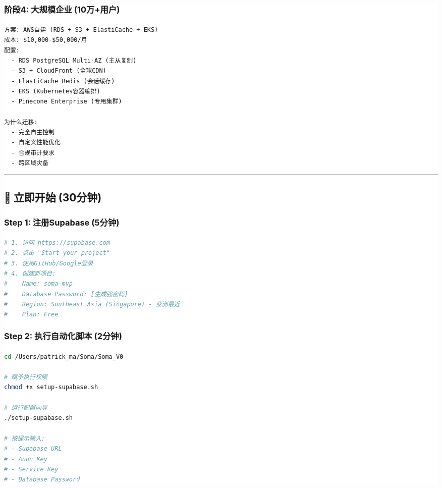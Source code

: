 ### 阶段4: 大规模企业 (10万+用户)
```
方案: AWS自建 (RDS + S3 + ElastiCache + EKS)
成本: $10,000-$50,000/月
配置:
  - RDS PostgreSQL Multi-AZ (主从复制)
  - S3 + CloudFront (全球CDN)
  - ElastiCache Redis (会话缓存)
  - EKS (Kubernetes容器编排)
  - Pinecone Enterprise (专用集群)

为什么迁移:
  - 完全自主控制
  - 自定义性能优化
  - 合规审计要求
  - 跨区域灾备
```

---

## 🚀 立即开始 (30分钟)

### Step 1: 注册Supabase (5分钟)
```bash
# 1. 访问 https://supabase.com
# 2. 点击 "Start your project"
# 3. 使用GitHub/Google登录
# 4. 创建新项目:
#    Name: soma-mvp
#    Database Password: [生成强密码]
#    Region: Southeast Asia (Singapore) - 亚洲最近
#    Plan: Free
```

### Step 2: 执行自动化脚本 (2分钟)
```bash
cd /Users/patrick_ma/Soma/Soma_V0

# 赋予执行权限
chmod +x setup-supabase.sh

# 运行配置向导
./setup-supabase.sh

# 按提示输入:
# - Supabase URL
# - Anon Key
# - Service Key
# - Database Password
```
